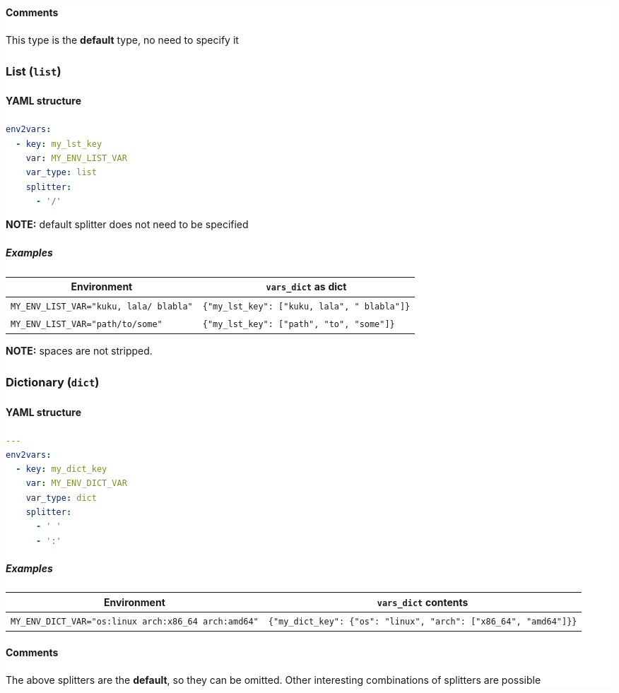 #### Comments

This type is the **default** type, no need to specify it

### List (`list`)

#### YAML structure

```yaml
env2vars:
  - key: my_lst_key
    var: MY_ENV_LIST_VAR
    var_type: list
    splitter:
      - '/'
```

**NOTE:** default splitter does not need to be specified

##### Examples

| Environment | `vars_dict` as dict |
| ----------- | ------------------- |
| `MY_ENV_LIST_VAR="kuku, lala/ blabla"` | `{"my_lst_key": ["kuku, lala", " blabla"]}` |
| `MY_ENV_LIST_VAR="path/to/some"` | `{"my_lst_key": ["path", "to", "some"]}` |

**NOTE:** spaces are not stripped.

### Dictionary (`dict`)

#### YAML structure

```yaml
---
env2vars:
  - key: my_dict_key
    var: MY_ENV_DICT_VAR
    var_type: dict
    splitter:
      - ' '
      - ':'
```

##### Examples

| Environment | `vars_dict` contents |
| ----------- | -------------------- |
| `MY_ENV_DICT_VAR="os:linux arch:x86_64 arch:amd64"` | `{"my_dict_key": {"os": "linux", "arch": ["x86_64", "amd64"]}}` |

#### Comments

The above splitters are the **default**, so they can be omitted.
Other interesting combinations of splitters are possible
